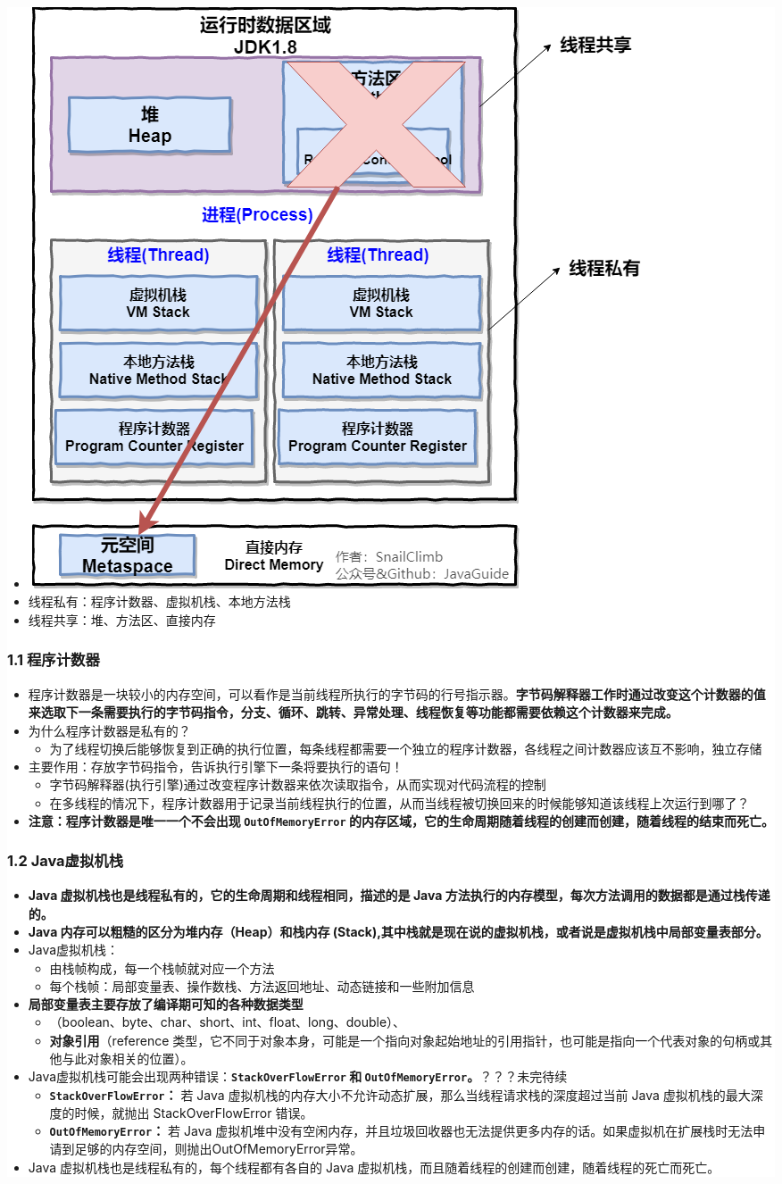 - ​	![img](JVM问答.assets/2019-3Java运行时数据区域JDK1.8.png)
- 线程私有：程序计数器、虚拟机栈、本地方法栈
- 线程共享：堆、方法区、直接内存

### 1.1 程序计数器

- 程序计数器是一块较小的内存空间，可以看作是当前线程所执行的字节码的行号指示器。**字节码解释器工作时通过改变这个计数器的值来选取下一条需要执行的字节码指令，分支、循环、跳转、异常处理、线程恢复等功能都需要依赖这个计数器来完成。**
- 为什么程序计数器是私有的？
  - 为了线程切换后能够恢复到正确的执行位置，每条线程都需要一个独立的程序计数器，各线程之间计数器应该互不影响，独立存储
- 主要作用：存放字节码指令，告诉执行引擎下一条将要执行的语句！
  - 字节码解释器(执行引擎)通过改变程序计数器来依次读取指令，从而实现对代码流程的控制
  - 在多线程的情况下，程序计数器用于记录当前线程执行的位置，从而当线程被切换回来的时候能够知道该线程上次运行到哪了？
- **注意：程序计数器是唯一一个不会出现 `OutOfMemoryError` 的内存区域，它的生命周期随着线程的创建而创建，随着线程的结束而死亡。**

### 1.2 Java虚拟机栈

- **Java 虚拟机栈也是线程私有的，它的生命周期和线程相同，描述的是 Java 方法执行的内存模型，每次方法调用的数据都是通过栈传递的。**
- **Java 内存可以粗糙的区分为堆内存（Heap）和栈内存 (Stack),其中栈就是现在说的虚拟机栈，或者说是虚拟机栈中局部变量表部分。**
- Java虚拟机栈：
  - 由栈帧构成，每一个栈帧就对应一个方法
  - 每个栈帧：局部变量表、操作数栈、方法返回地址、动态链接和一些附加信息
- **局部变量表主要存放了编译期可知的各种数据类型**
  - （boolean、byte、char、short、int、float、long、double）、
  - **对象引用**（reference 类型，它不同于对象本身，可能是一个指向对象起始地址的引用指针，也可能是指向一个代表对象的句柄或其他与此对象相关的位置）。
- Java虚拟机栈可能会出现两种错误：**`StackOverFlowError` 和 `OutOfMemoryError`。**？？？未完待续
  - **`StackOverFlowError`：** 若 Java 虚拟机栈的内存大小不允许动态扩展，那么当线程请求栈的深度超过当前 Java 虚拟机栈的最大深度的时候，就抛出 StackOverFlowError 错误。
  - **`OutOfMemoryError`：** 若 Java 虚拟机堆中没有空闲内存，并且垃圾回收器也无法提供更多内存的话。如果虚拟机在扩展栈时无法申请到足够的内存空间，则抛出OutOfMemoryError异常。
- Java 虚拟机栈也是线程私有的，每个线程都有各自的 Java 虚拟机栈，而且随着线程的创建而创建，随着线程的死亡而死亡。